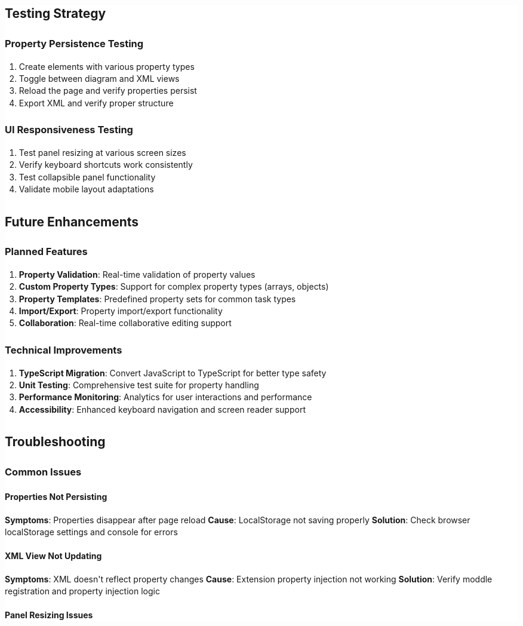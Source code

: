 ## Testing Strategy

### Property Persistence Testing

1. Create elements with various property types
2. Toggle between diagram and XML views
3. Reload the page and verify properties persist
4. Export XML and verify proper structure

### UI Responsiveness Testing

1. Test panel resizing at various screen sizes
2. Verify keyboard shortcuts work consistently
3. Test collapsible panel functionality
4. Validate mobile layout adaptations

## Future Enhancements

### Planned Features

1. **Property Validation**: Real-time validation of property values
2. **Custom Property Types**: Support for complex property types (arrays, objects)
3. **Property Templates**: Predefined property sets for common task types
4. **Import/Export**: Property import/export functionality
5. **Collaboration**: Real-time collaborative editing support

### Technical Improvements

1. **TypeScript Migration**: Convert JavaScript to TypeScript for better type safety
2. **Unit Testing**: Comprehensive test suite for property handling
3. **Performance Monitoring**: Analytics for user interactions and performance
4. **Accessibility**: Enhanced keyboard navigation and screen reader support

## Troubleshooting

### Common Issues

#### Properties Not Persisting

**Symptoms**: Properties disappear after page reload
**Cause**: LocalStorage not saving properly
**Solution**: Check browser localStorage settings and console for errors

#### XML View Not Updating

**Symptoms**: XML doesn't reflect property changes
**Cause**: Extension property injection not working
**Solution**: Verify moddle registration and property injection logic

#### Panel Resizing Issues
